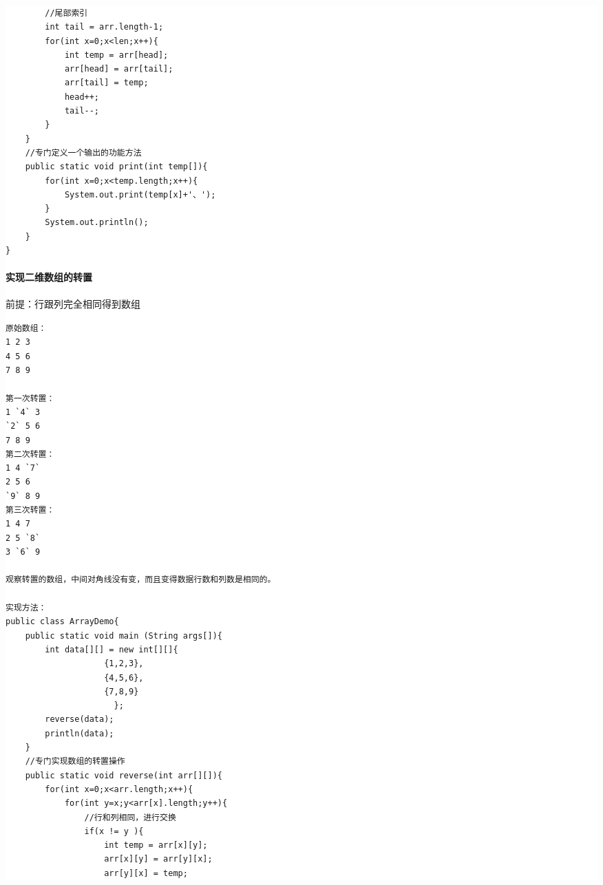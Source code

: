 ```
		//尾部索引
		int tail = arr.length-1;
		for(int x=0;x<len;x++){
			int temp = arr[head];
			arr[head] = arr[tail];
			arr[tail] = temp;
			head++;
			tail--;
		}
	}
	//专门定义一个输出的功能方法
	public static void print(int temp[]){
		for(int x=0;x<temp.length;x++){
			System.out.print(temp[x]+'、');
		}
		System.out.println();
	}
}
```

#### 实现二维数组的转置
前提：行跟列完全相同得到数组
```
原始数组：
1 2 3
4 5 6
7 8 9

第一次转置：
1 `4` 3
`2` 5 6
7 8 9
第二次转置：
1 4 `7` 
2 5 6
`9` 8 9
第三次转置：
1 4 7 
2 5 `8` 
3 `6` 9

观察转置的数组，中间对角线没有变，而且变得数据行数和列数是相同的。

实现方法：
public class ArrayDemo{
	public static void main (String args[]){
		int data[][] = new int[][]{
					{1,2,3},
					{4,5,6},
					{7,8,9}
					  };
		reverse(data);
		println(data);
	}
	//专门实现数组的转置操作
	public static void reverse(int arr[][]){
		for(int x=0;x<arr.length;x++){
			for(int y=x;y<arr[x].length;y++){
				//行和列相同，进行交换
				if(x != y ){
					int temp = arr[x][y];
					arr[x][y] = arr[y][x];
					arr[y][x] = temp;
```
